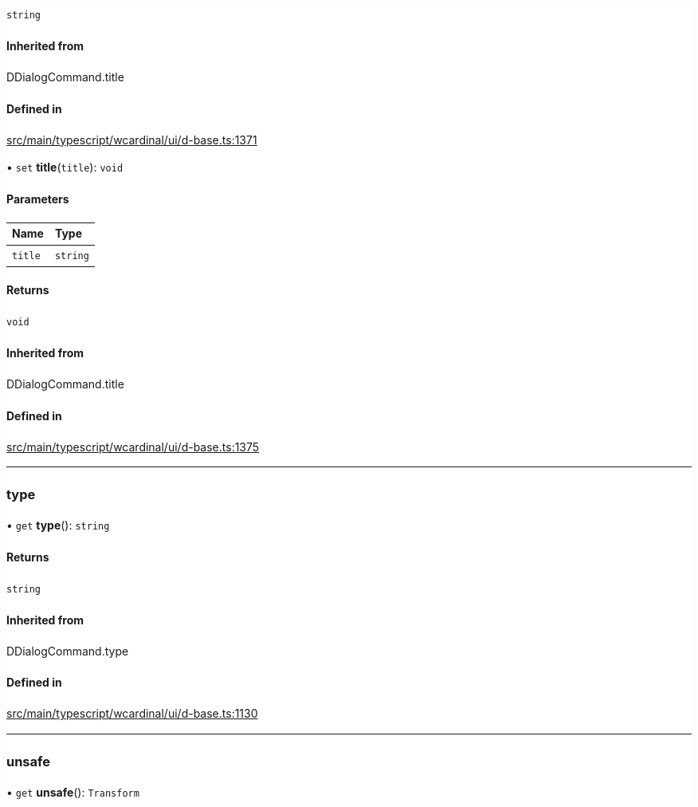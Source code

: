 `string`

#### Inherited from

DDialogCommand.title

#### Defined in

[src/main/typescript/wcardinal/ui/d-base.ts:1371](https://github.com/winter-cardinal/winter-cardinal-ui/blob/v0.179.0/src/main/typescript/wcardinal/ui/d-base.ts#L1371)

• `set` **title**(`title`): `void`

#### Parameters

| Name | Type |
| :------ | :------ |
| `title` | `string` |

#### Returns

`void`

#### Inherited from

DDialogCommand.title

#### Defined in

[src/main/typescript/wcardinal/ui/d-base.ts:1375](https://github.com/winter-cardinal/winter-cardinal-ui/blob/v0.179.0/src/main/typescript/wcardinal/ui/d-base.ts#L1375)

___

### type

• `get` **type**(): `string`

#### Returns

`string`

#### Inherited from

DDialogCommand.type

#### Defined in

[src/main/typescript/wcardinal/ui/d-base.ts:1130](https://github.com/winter-cardinal/winter-cardinal-ui/blob/v0.179.0/src/main/typescript/wcardinal/ui/d-base.ts#L1130)

___

### unsafe

• `get` **unsafe**(): `Transform`
